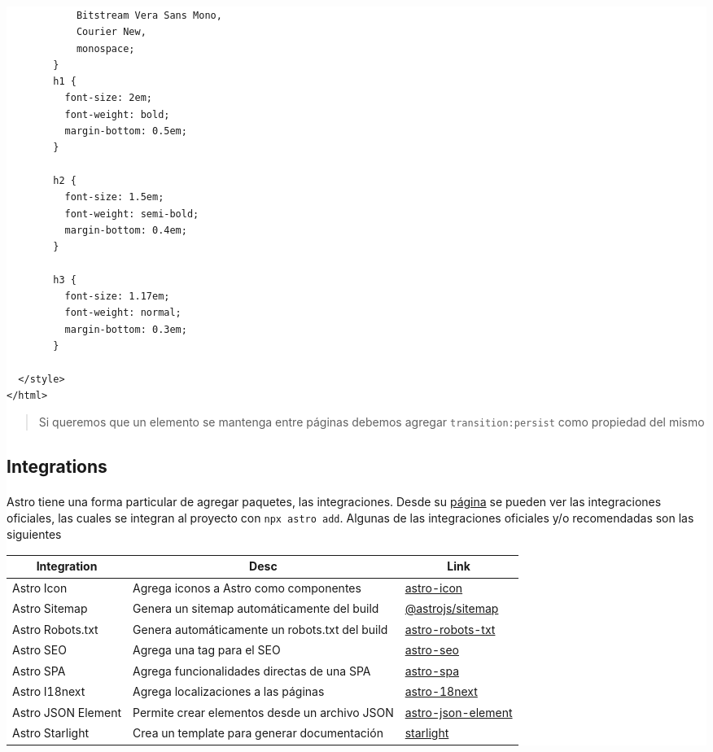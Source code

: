 ```astro
            Bitstream Vera Sans Mono,
            Courier New,
            monospace;
        }
        h1 {
          font-size: 2em;
          font-weight: bold;
          margin-bottom: 0.5em;
        }

        h2 {
          font-size: 1.5em;
          font-weight: semi-bold;
          margin-bottom: 0.4em;
        }

        h3 {
          font-size: 1.17em;
          font-weight: normal;
          margin-bottom: 0.3em;
        }
     
  </style>
</html>
```

> Si queremos que un elemento se mantenga entre páginas debemos agregar `transition:persist` como propiedad del mismo

## Integrations

Astro tiene una forma particular de agregar paquetes, las integraciones.
Desde su [página](https://astro.build/integrations/) se pueden ver las integraciones oficiales, las cuales se integran al proyecto con `npx astro add`. Algunas de las integraciones oficiales y/o recomendadas son las siguientes

| Integration        | Desc                                           | Link                                                                                                |
| ------------------ | ---------------------------------------------- | --------------------------------------------------------------------------------------------------- |
| Astro Icon         | Agrega iconos a Astro como componentes         | [astro-icon](https://github.com/natemoo-re/astro-icon#readme)                                       |
| Astro Sitemap      | Genera un sitemap automáticamente del build    | [@astrojs/sitemap](https://docs.astro.build/en/guides/integrations-guide/sitemap/)                  |
| Astro Robots.txt   | Genera automáticamente un robots.txt del build | [astro-robots-txt](https://github.com/alextim/astro-lib/tree/main/packages/astro-robots-txt#readme) |
| Astro SEO          | Agrega una tag para el SEO                     | [astro-seo](https://github.com/jonasmerlin/astro-seo#readme)                                        |
| Astro SPA          | Agrega funcionalidades directas de una SPA     | [astro-spa](https://github.com/RafidMuhymin/astro-spa#readme)                                       |
| Astro I18next      | Agrega localizaciones a las páginas            | [astro-18next](https://github.com/yassinedoghri/astro-i18next#readme)                               |
| Astro JSON Element | Permite crear elementos desde un archivo JSON  | [astro-json-element](https://github.com/BryceRussell/astro-json-element#readme)                     |
| Astro Starlight    | Crea un template para generar documentación    | [starlight](https://starlight.astro.build/getting-started/)                                         |
